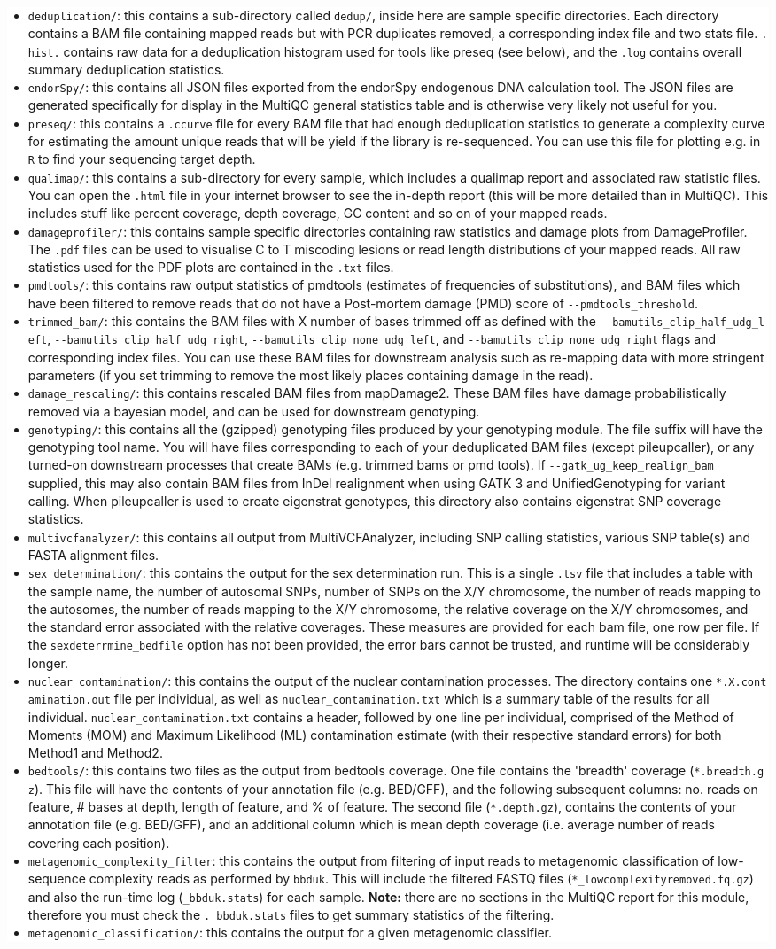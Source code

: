 * `deduplication/`: this contains a sub-directory called `dedup/`, inside here are sample specific directories. Each directory contains a BAM file containing mapped reads but with PCR duplicates removed, a corresponding index file and two stats file. `.hist.` contains raw data for a deduplication histogram used for tools like preseq (see below), and the `.log` contains overall summary deduplication statistics.
* `endorSpy/`: this contains all JSON files exported from the endorSpy endogenous DNA calculation tool. The JSON files are generated specifically for display in the MultiQC general statistics table and is otherwise very likely not useful for you.
* `preseq/`: this contains a `.ccurve` file for every BAM file that had enough deduplication statistics to generate a complexity curve for estimating the amount unique reads that will be yield if the library is re-sequenced. You can use this file for plotting e.g. in `R` to find your sequencing target depth.
* `qualimap/`: this contains a sub-directory for every sample, which includes a qualimap report and associated raw statistic files. You can open the `.html` file in your internet browser to see the in-depth report (this will be more detailed than in MultiQC). This includes stuff like percent coverage, depth coverage, GC content and so on of your mapped reads.
* `damageprofiler/`: this contains sample specific directories containing raw statistics and damage plots from DamageProfiler. The `.pdf` files can be used to visualise C to T miscoding lesions or read length distributions of your mapped reads. All raw statistics used for the PDF plots are contained in the `.txt` files.
* `pmdtools/`: this contains raw output statistics of pmdtools (estimates of frequencies of substitutions), and BAM files which have been filtered to remove reads that do not have a Post-mortem damage (PMD) score of `--pmdtools_threshold`.
* `trimmed_bam/`: this contains the BAM files with X number of bases trimmed off as defined with the `--bamutils_clip_half_udg_left`, `--bamutils_clip_half_udg_right`, `--bamutils_clip_none_udg_left`, and `--bamutils_clip_none_udg_right` flags and corresponding index files. You can use these BAM files for downstream analysis such as re-mapping data with more stringent parameters (if you set trimming to remove the most likely places containing damage in the read).
* `damage_rescaling/`: this contains rescaled BAM files from mapDamage2. These BAM files have damage probabilistically removed via a bayesian model, and can be used for downstream genotyping.
* `genotyping/`: this contains all the (gzipped) genotyping files produced by your genotyping module. The file suffix will have the genotyping tool name. You will have files corresponding to each of your deduplicated BAM files (except pileupcaller), or any turned-on downstream processes that create BAMs (e.g. trimmed bams or pmd tools). If `--gatk_ug_keep_realign_bam` supplied, this may also contain BAM files from InDel realignment when using GATK 3 and UnifiedGenotyping for variant calling. When pileupcaller is used to create eigenstrat genotypes, this directory also contains eigenstrat SNP coverage statistics.
* `multivcfanalyzer/`: this contains all output from MultiVCFAnalyzer, including SNP calling statistics, various SNP table(s) and FASTA alignment files.
* `sex_determination/`: this contains the output for the sex determination run. This is a single `.tsv` file that includes a table with the sample name, the number of autosomal SNPs, number of SNPs on the X/Y chromosome, the number of reads mapping to the autosomes, the number of reads mapping to the X/Y chromosome, the relative coverage on the X/Y chromosomes, and the standard error associated with the relative coverages. These measures are provided for each bam file, one row per file. If the `sexdeterrmine_bedfile` option has not been provided, the error bars cannot be trusted, and runtime will be considerably longer.
* `nuclear_contamination/`: this contains the output of the nuclear contamination processes. The directory contains one `*.X.contamination.out` file per individual, as well as `nuclear_contamination.txt` which is a summary table of the results for all individual. `nuclear_contamination.txt` contains a header, followed by one line per individual, comprised of the Method of Moments (MOM) and Maximum Likelihood (ML) contamination estimate (with their respective standard errors) for both Method1 and Method2.
* `bedtools/`: this contains two files as the output from bedtools coverage. One file contains the 'breadth' coverage (`*.breadth.gz`). This file will have the contents of your annotation file (e.g. BED/GFF), and the following subsequent columns: no. reads on feature, # bases at depth, length of feature, and % of feature. The second file (`*.depth.gz`), contains the contents of your annotation file (e.g. BED/GFF), and an additional column which is mean depth coverage (i.e. average number of reads covering each position).
* `metagenomic_complexity_filter`: this contains the output from filtering of input reads to metagenomic classification of low-sequence complexity reads as performed by `bbduk`. This will include the filtered FASTQ files (`*_lowcomplexityremoved.fq.gz`) and also the run-time log (`_bbduk.stats`) for each sample. **Note:** there are no sections in the MultiQC report for this module, therefore you must check the `._bbduk.stats` files to get summary statistics of the filtering.
* `metagenomic_classification/`: this contains the output for a given metagenomic classifier.